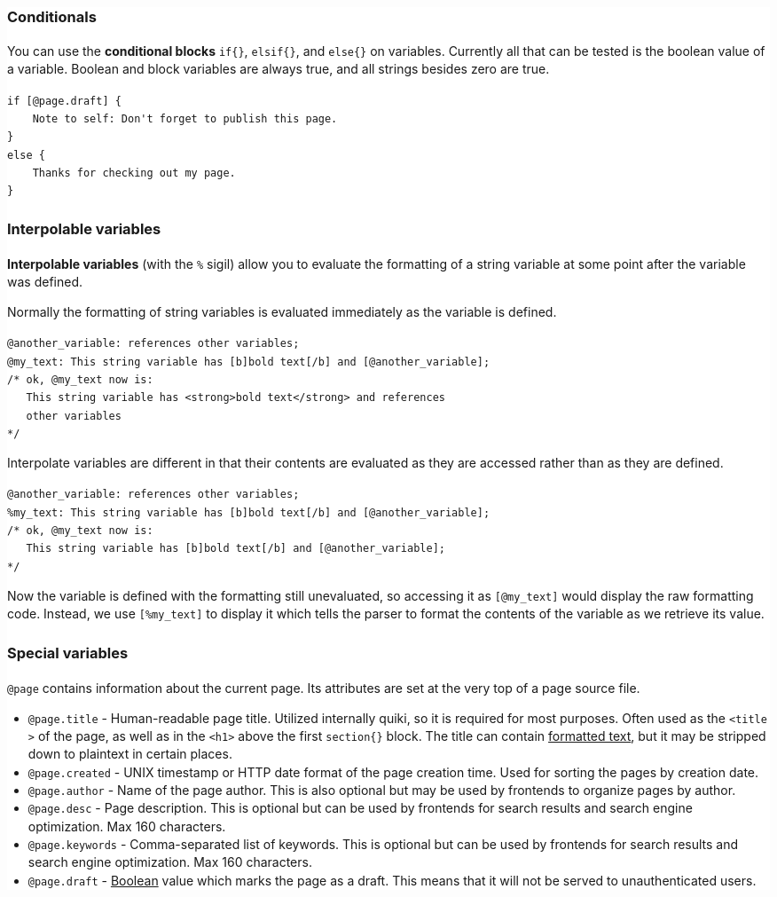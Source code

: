 ### Conditionals

You can use the **conditional blocks** `if{}`, `elsif{}`, and `else{}` on
variables. Currently all that can be tested is the boolean value of a variable.
Boolean and block variables are always true, and all strings besides zero are
true.
```
if [@page.draft] {
    Note to self: Don't forget to publish this page.
}
else {
    Thanks for checking out my page.
}
```

### Interpolable variables

**Interpolable variables** (with the `%` sigil) allow you to evaluate the
formatting of a string variable at some point after the variable was defined.

Normally the formatting of string variables is evaluated immediately as the
variable is defined.
```
@another_variable: references other variables;
@my_text: This string variable has [b]bold text[/b] and [@another_variable];
/* ok, @my_text now is:
   This string variable has <strong>bold text</strong> and references
   other variables
*/
```

Interpolate variables are different in that their contents
are evaluated as they are accessed rather than as they are defined.
```
@another_variable: references other variables;
%my_text: This string variable has [b]bold text[/b] and [@another_variable];
/* ok, @my_text now is:
   This string variable has [b]bold text[/b] and [@another_variable];
*/
```
Now the variable is defined with the formatting still unevaluated, so
accessing it as `[@my_text]` would display the raw formatting code. Instead,
we use `[%my_text]` to display it which tells the parser to format the
contents of the variable as we retrieve its value.

### Special variables

`@page` contains information about the current page. Its attributes are set
at the very top of a page source file.

* `@page.title` - Human-readable page title. Utilized internally quiki, so it
  is required for most purposes. Often used as the `<title>` of
  the page, as well as in the `<h1>` above the first `section{}` block. The
  title can contain [formatted text](#text-formatting), but it may be stripped
  down to plaintext in certain places.
* `@page.created` - UNIX timestamp or HTTP date format of the page creation
  time. Used for sorting the pages by creation date.
* `@page.author` - Name of the page author. This is also optional but may be
  used by frontends to organize pages by author.
* `@page.desc` - Page description. This is optional but can be used by frontends
  for search results and search engine optimization. Max 160 characters.
* `@page.keywords` - Comma-separated list of keywords. This is optional but can
  be used by frontends for search results and search engine optimization. Max 160
  characters.
* `@page.draft` - [Boolean](#assignment) value which marks the page as a draft.
  This means that it will not be served to unauthenticated users.